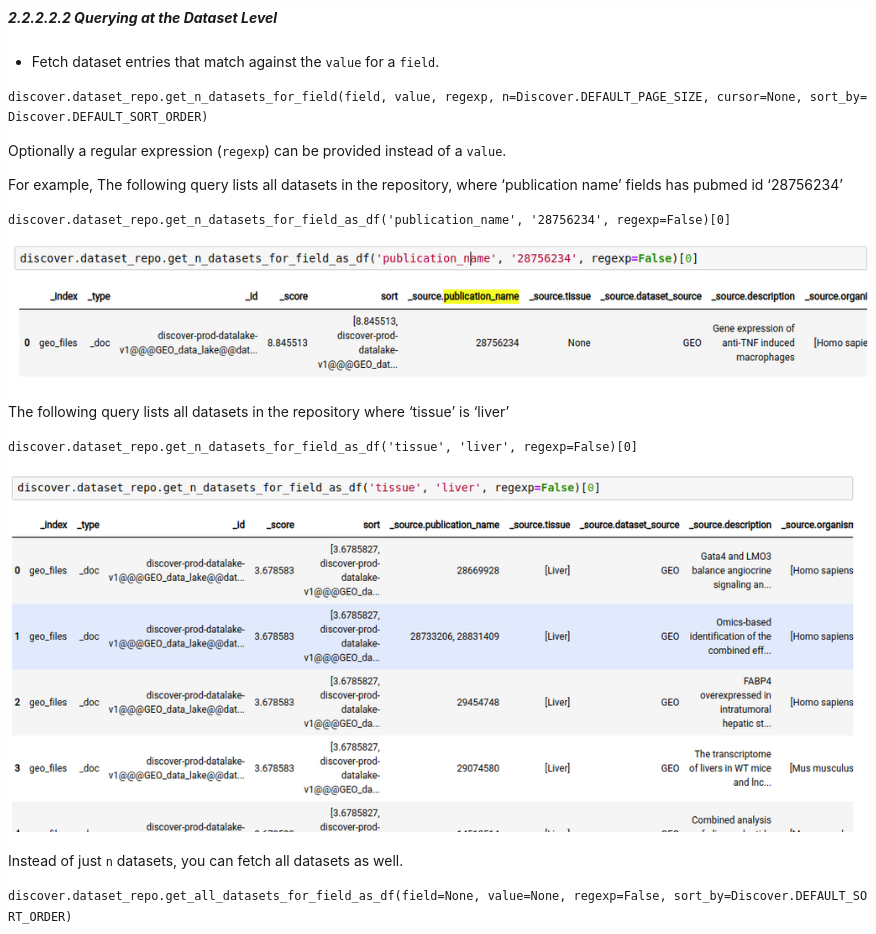 

##### 2.2.2.2.2 Querying at the Dataset Level


* Fetch dataset entries that match against the `value` for a `field`.
<pre><code>discover.dataset_repo.get_n_datasets_for_field(field, value, regexp, n=Discover.DEFAULT_PAGE_SIZE, cursor=None, sort_by=Discover.DEFAULT_SORT_ORDER)</code></pre>
Optionally a regular expression (`regexp`) can be provided instead of a `value`. 

For example, The following query lists all datasets in the repository, where ‘publication name’ fields has pubmed id ‘28756234’


<pre><code>discover.dataset_repo.get_n_datasets_for_field_as_df('publication_name', '28756234', regexp=False)[0]</code></pre>

![dataset level query](img/Discover/revamp/image8.png)

The following query lists all datasets in the repository where ‘tissue’ is ‘liver’

<pre><code>discover.dataset_repo.get_n_datasets_for_field_as_df('tissue', 'liver', regexp=False)[0]</code></pre>

![liver query](img/Discover/revamp/image9.png)

Instead of just `n` datasets, you can fetch all datasets as well.

`discover.dataset_repo.get_all_datasets_for_field_as_df(field=None, value=None, regexp=False, sort_by=Discover.DEFAULT_SORT_ORDER)`
